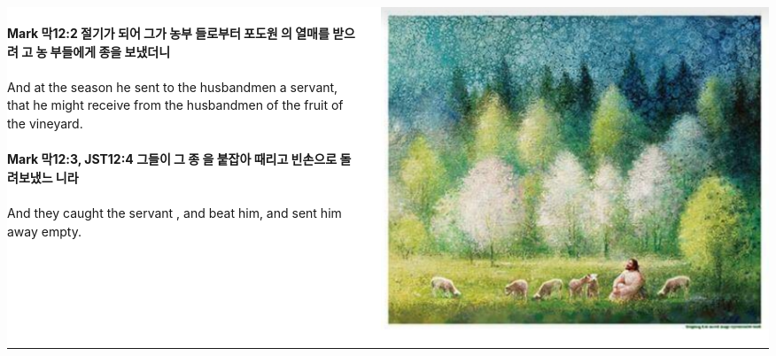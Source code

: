
<div class="columns">
  <div class="scriptures">
    <br>
    <div class="scripture">
      <b>Mark 막12:2 절기가 되어 그가 농부 들로부터 포도원 의 열매를 받으려 고 농 부들에게 종을 보냈더니 
      </b>
    </div>
    <br>
    <div class="scripture">And at the season he sent to the husbandmen a servant, that he might receive from the husbandmen of the fruit of the vineyard. 
    </div>
    <br>
    <div class="scripture">
      <b>Mark 막12:3, JST12:4 그들이 그 종 을 붙잡아 때리고 빈손으로 돌려보냈느 니라 
      </b>
    </div>
    <br>
    <div class="scripture">And they caught the servant , and beat him, and sent him away empty. 
    </div>         
  </div>
  <div class="image-container">
    <img src='../../pictures/picture_11.jpg'>
  </div>
</div>

---